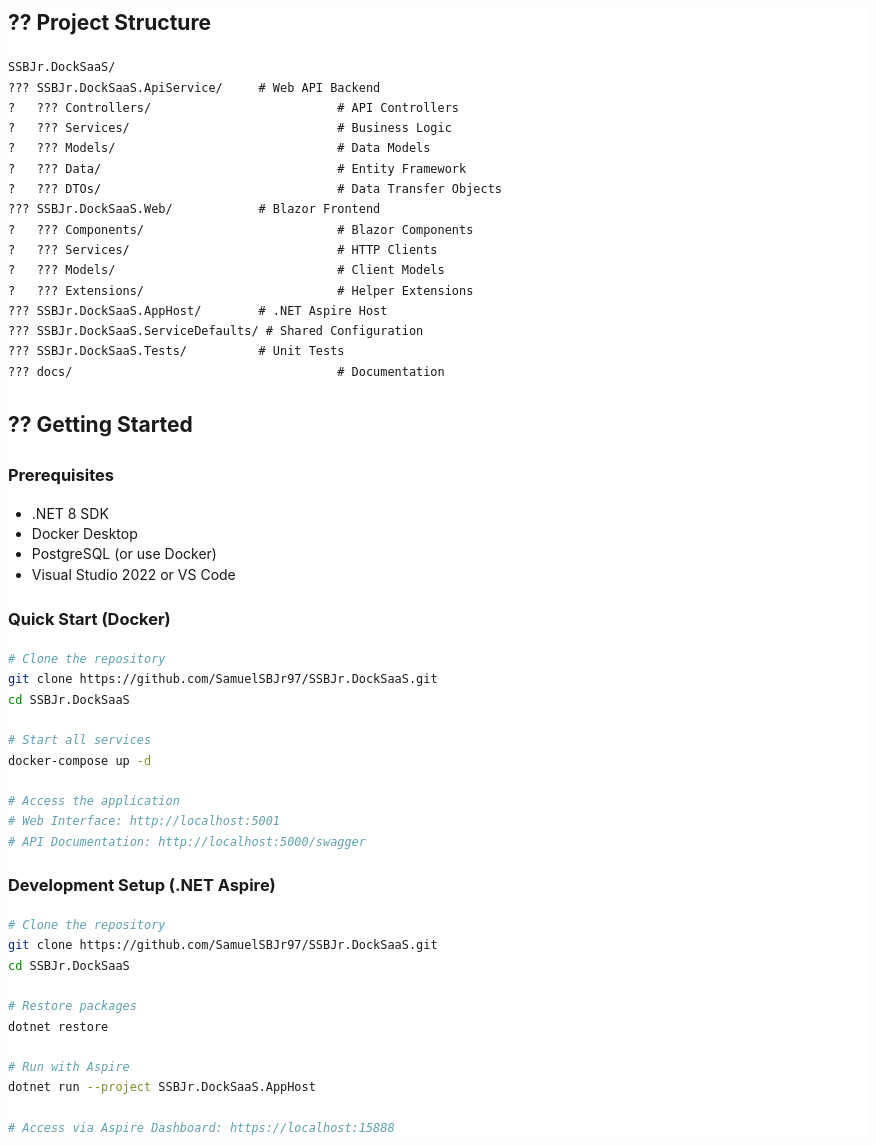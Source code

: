 ## ?? Project Structure

```
SSBJr.DockSaaS/
??? SSBJr.DockSaaS.ApiService/     # Web API Backend
?   ??? Controllers/                          # API Controllers
?   ??? Services/                             # Business Logic
?   ??? Models/                               # Data Models
?   ??? Data/                                 # Entity Framework
?   ??? DTOs/                                 # Data Transfer Objects
??? SSBJr.DockSaaS.Web/            # Blazor Frontend
?   ??? Components/                           # Blazor Components
?   ??? Services/                             # HTTP Clients
?   ??? Models/                               # Client Models
?   ??? Extensions/                           # Helper Extensions
??? SSBJr.DockSaaS.AppHost/        # .NET Aspire Host
??? SSBJr.DockSaaS.ServiceDefaults/ # Shared Configuration
??? SSBJr.DockSaaS.Tests/          # Unit Tests
??? docs/                                     # Documentation
```

## ?? Getting Started

### Prerequisites
- .NET 8 SDK
- Docker Desktop
- PostgreSQL (or use Docker)
- Visual Studio 2022 or VS Code

### Quick Start (Docker)
```bash
# Clone the repository
git clone https://github.com/SamuelSBJr97/SSBJr.DockSaaS.git
cd SSBJr.DockSaaS

# Start all services
docker-compose up -d

# Access the application
# Web Interface: http://localhost:5001
# API Documentation: http://localhost:5000/swagger
```

### Development Setup (.NET Aspire)
```bash
# Clone the repository
git clone https://github.com/SamuelSBJr97/SSBJr.DockSaaS.git
cd SSBJr.DockSaaS

# Restore packages
dotnet restore

# Run with Aspire
dotnet run --project SSBJr.DockSaaS.AppHost

# Access via Aspire Dashboard: https://localhost:15888
```
